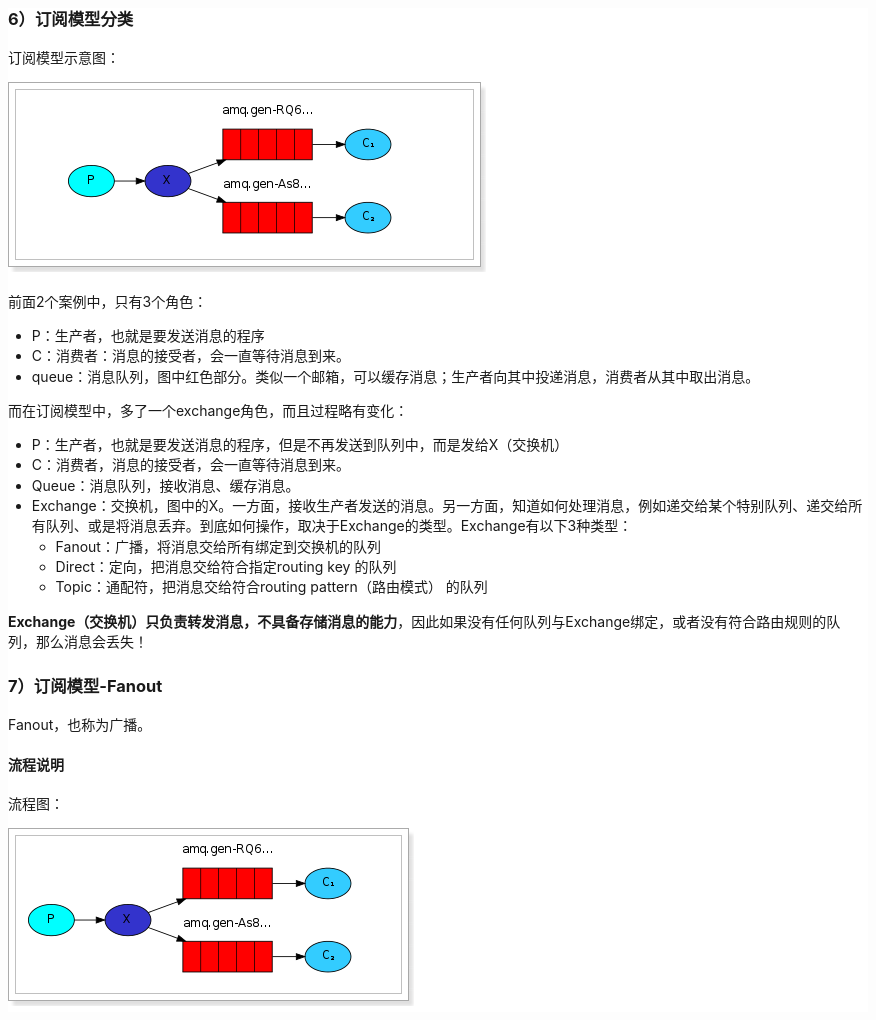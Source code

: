 

### 6）订阅模型分类

订阅模型示意图：

 ![1527086284940](https://raw.githubusercontent.com/Kid-On-The-Road/Resources/main/笔记图片/乐优商城/图片二/1527086284940.png)

前面2个案例中，只有3个角色：

- P：生产者，也就是要发送消息的程序
- C：消费者：消息的接受者，会一直等待消息到来。
- queue：消息队列，图中红色部分。类似一个邮箱，可以缓存消息；生产者向其中投递消息，消费者从其中取出消息。

而在订阅模型中，多了一个exchange角色，而且过程略有变化：

- P：生产者，也就是要发送消息的程序，但是不再发送到队列中，而是发给X（交换机）
- C：消费者，消息的接受者，会一直等待消息到来。
- Queue：消息队列，接收消息、缓存消息。
- Exchange：交换机，图中的X。一方面，接收生产者发送的消息。另一方面，知道如何处理消息，例如递交给某个特别队列、递交给所有队列、或是将消息丢弃。到底如何操作，取决于Exchange的类型。Exchange有以下3种类型：
  - Fanout：广播，将消息交给所有绑定到交换机的队列
  - Direct：定向，把消息交给符合指定routing key 的队列
  - Topic：通配符，把消息交给符合routing pattern（路由模式） 的队列

**Exchange（交换机）只负责转发消息，不具备存储消息的能力**，因此如果没有任何队列与Exchange绑定，或者没有符合路由规则的队列，那么消息会丢失！



### 7）订阅模型-Fanout

Fanout，也称为广播。

#### 流程说明

流程图：

 ![1527086564505](https://raw.githubusercontent.com/Kid-On-The-Road/Resources/main/笔记图片/乐优商城/图片二/1527086564505.png)
